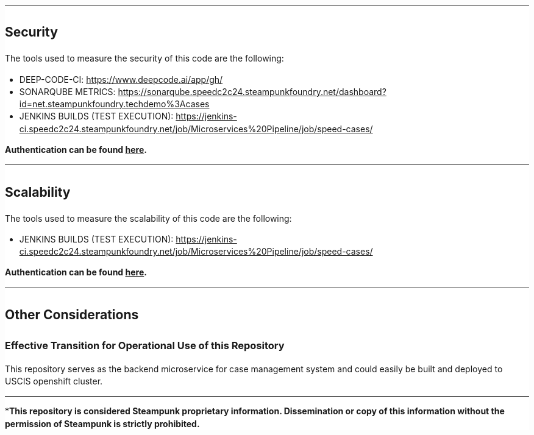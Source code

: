 -----------

## Security 
The tools used to measure the security of this code are the following:

* DEEP-CODE-CI: https://www.deepcode.ai/app/gh/
* SONARQUBE METRICS: https://sonarqube.speedc2c24.steampunkfoundry.net/dashboard?id=net.steampunkfoundry.techdemo%3Acases
* JENKINS BUILDS (TEST EXECUTION): https://jenkins-ci.speedc2c24.steampunkfoundry.net/job/Microservices%20Pipeline/job/speed-cases/

**Authentication can be found [here](https://github.com/Steampunk-SPEED/GettingStarted#devsecops-pipeline).**

-----------

## Scalability 

The tools used to measure the scalability of this code are the following:

* JENKINS BUILDS (TEST EXECUTION): https://jenkins-ci.speedc2c24.steampunkfoundry.net/job/Microservices%20Pipeline/job/speed-cases/

**Authentication can be found [here](https://github.com/Steampunk-SPEED/GettingStarted#devsecops-pipeline).**

-----------

## Other Considerations

### Effective Transition for Operational Use of this Repository

This repository serves as the backend microservice for case management system and could easily be built and deployed to USCIS openshift cluster.

-----------

***This repository is considered Steampunk proprietary information. Dissemination or copy of this information without the permission of Steampunk is strictly prohibited.**

